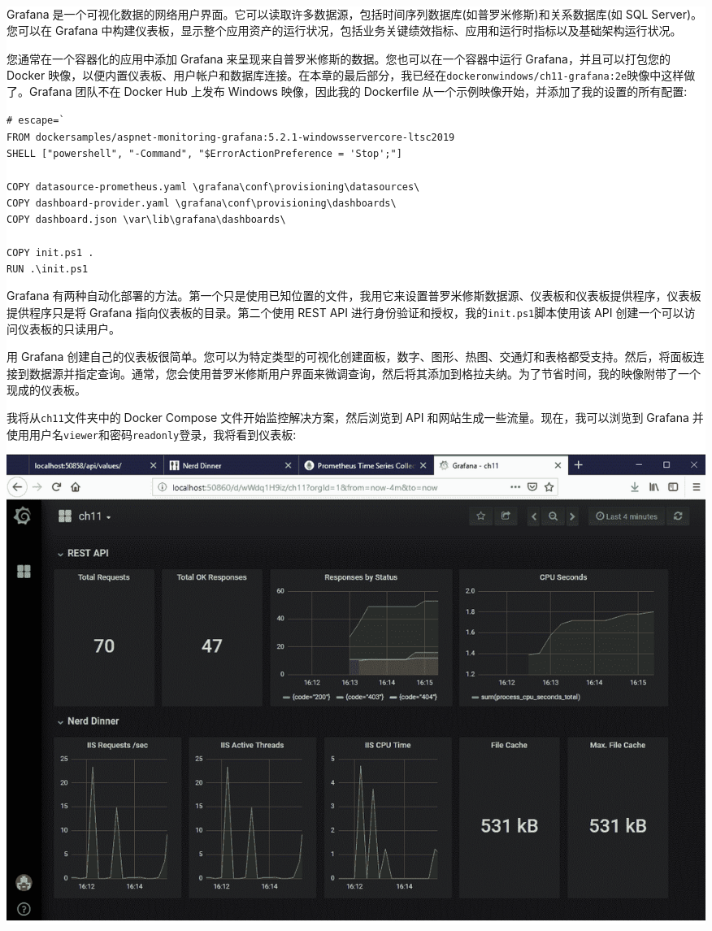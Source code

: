 Grafana 是一个可视化数据的网络用户界面。它可以读取许多数据源，包括时间序列数据库(如普罗米修斯)和关系数据库(如 SQL Server)。您可以在 Grafana 中构建仪表板，显示整个应用资产的运行状况，包括业务关键绩效指标、应用和运行时指标以及基础架构运行状况。

您通常在一个容器化的应用中添加 Grafana 来呈现来自普罗米修斯的数据。您也可以在一个容器中运行 Grafana，并且可以打包您的 Docker 映像，以便内置仪表板、用户帐户和数据库连接。在本章的最后部分，我已经在`dockeronwindows/ch11-grafana:2e`映像中这样做了。Grafana 团队不在 Docker Hub 上发布 Windows 映像，因此我的 Dockerfile 从一个示例映像开始，并添加了我的设置的所有配置:

```
# escape=`
FROM dockersamples/aspnet-monitoring-grafana:5.2.1-windowsservercore-ltsc2019
SHELL ["powershell", "-Command", "$ErrorActionPreference = 'Stop';"]

COPY datasource-prometheus.yaml \grafana\conf\provisioning\datasources\
COPY dashboard-provider.yaml \grafana\conf\provisioning\dashboards\
COPY dashboard.json \var\lib\grafana\dashboards\

COPY init.ps1 .
RUN .\init.ps1 
```

Grafana 有两种自动化部署的方法。第一个只是使用已知位置的文件，我用它来设置普罗米修斯数据源、仪表板和仪表板提供程序，仪表板提供程序只是将 Grafana 指向仪表板的目录。第二个使用 REST API 进行身份验证和授权，我的`init.ps1`脚本使用该 API 创建一个可以访问仪表板的只读用户。

用 Grafana 创建自己的仪表板很简单。您可以为特定类型的可视化创建面板，数字、图形、热图、交通灯和表格都受支持。然后，将面板连接到数据源并指定查询。通常，您会使用普罗米修斯用户界面来微调查询，然后将其添加到格拉夫纳。为了节省时间，我的映像附带了一个现成的仪表板。

我将从`ch11`文件夹中的 Docker Compose 文件开始监控解决方案，然后浏览到 API 和网站生成一些流量。现在，我可以浏览到 Grafana 并使用用户名`viewer`和密码`readonly`登录，我将看到仪表板:

![](img/a8ac5193-aa9c-433f-811e-5e25f9899cfa.png)
